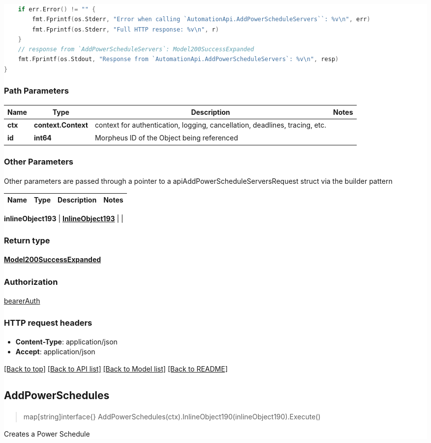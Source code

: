 ```go
    if err.Error() != "" {
        fmt.Fprintf(os.Stderr, "Error when calling `AutomationApi.AddPowerScheduleServers``: %v\n", err)
        fmt.Fprintf(os.Stderr, "Full HTTP response: %v\n", r)
    }
    // response from `AddPowerScheduleServers`: Model200SuccessExpanded
    fmt.Fprintf(os.Stdout, "Response from `AutomationApi.AddPowerScheduleServers`: %v\n", resp)
}
```

### Path Parameters


Name | Type | Description  | Notes
------------- | ------------- | ------------- | -------------
**ctx** | **context.Context** | context for authentication, logging, cancellation, deadlines, tracing, etc.
**id** | **int64** | Morpheus ID of the Object being referenced | 

### Other Parameters

Other parameters are passed through a pointer to a apiAddPowerScheduleServersRequest struct via the builder pattern


Name | Type | Description  | Notes
------------- | ------------- | ------------- | -------------

 **inlineObject193** | [**InlineObject193**](InlineObject193.md) |  | 

### Return type

[**Model200SuccessExpanded**](200-success-expanded.md)

### Authorization

[bearerAuth](../README.md#bearerAuth)

### HTTP request headers

- **Content-Type**: application/json
- **Accept**: application/json

[[Back to top]](#) [[Back to API list]](../README.md#documentation-for-api-endpoints)
[[Back to Model list]](../README.md#documentation-for-models)
[[Back to README]](../README.md)


## AddPowerSchedules

> map[string]interface{} AddPowerSchedules(ctx).InlineObject190(inlineObject190).Execute()

Creates a Power Schedule

